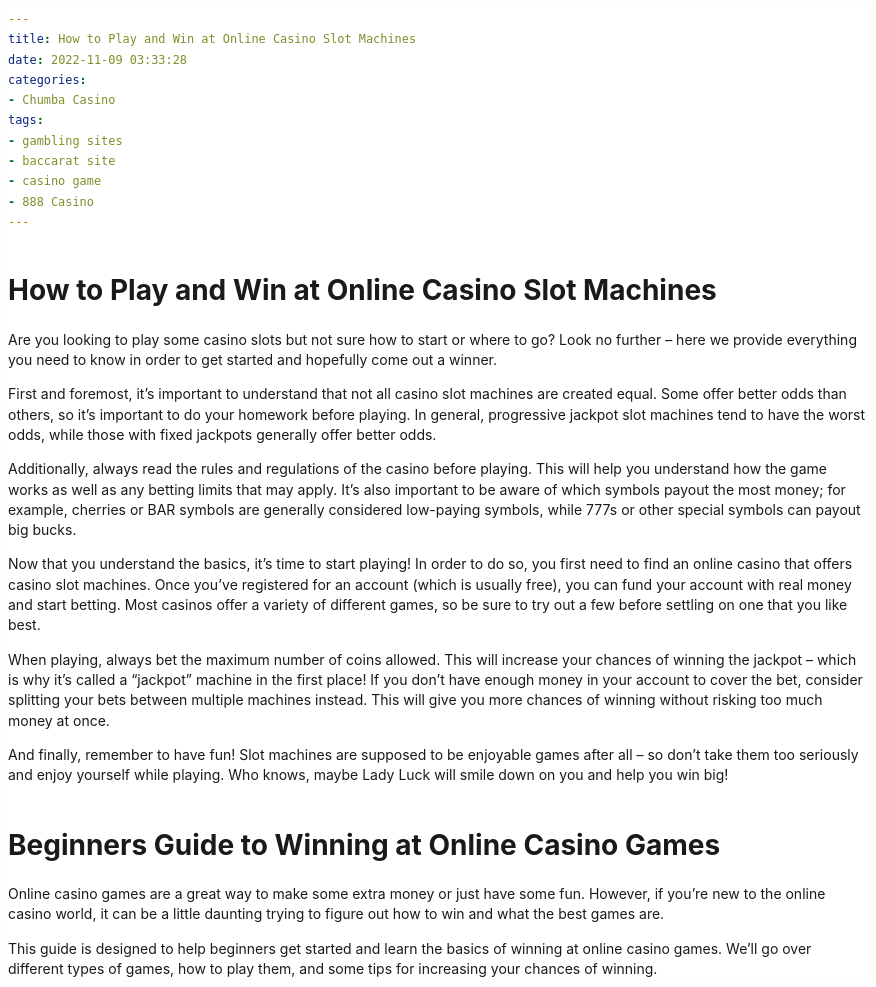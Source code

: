```yaml
---
title: How to Play and Win at Online Casino Slot Machines
date: 2022-11-09 03:33:28
categories:
- Chumba Casino
tags:
- gambling sites
- baccarat site
- casino game
- 888 Casino
---
```



#  How to Play and Win at Online Casino Slot Machines

Are you looking to play some casino slots but not sure how to start or where to go? Look no further – here we provide everything you need to know in order to get started and hopefully come out a winner.

First and foremost, it’s important to understand that not all casino slot machines are created equal. Some offer better odds than others, so it’s important to do your homework before playing. In general, progressive jackpot slot machines tend to have the worst odds, while those with fixed jackpots generally offer better odds.

Additionally, always read the rules and regulations of the casino before playing. This will help you understand how the game works as well as any betting limits that may apply. It’s also important to be aware of which symbols payout the most money; for example, cherries or BAR symbols are generally considered low-paying symbols, while 777s or other special symbols can payout big bucks.

Now that you understand the basics, it’s time to start playing! In order to do so, you first need to find an online casino that offers casino slot machines. Once you’ve registered for an account (which is usually free), you can fund your account with real money and start betting. Most casinos offer a variety of different games, so be sure to try out a few before settling on one that you like best.

When playing, always bet the maximum number of coins allowed. This will increase your chances of winning the jackpot – which is why it’s called a “jackpot” machine in the first place! If you don’t have enough money in your account to cover the bet, consider splitting your bets between multiple machines instead. This will give you more chances of winning without risking too much money at once.

And finally, remember to have fun! Slot machines are supposed to be enjoyable games after all – so don’t take them too seriously and enjoy yourself while playing. Who knows, maybe Lady Luck will smile down on you and help you win big!

#  Beginners Guide to Winning at Online Casino Games

Online casino games are a great way to make some extra money or just have some fun. However, if you’re new to the online casino world, it can be a little daunting trying to figure out how to win and what the best games are.

This guide is designed to help beginners get started and learn the basics of winning at online casino games. We’ll go over different types of games, how to play them, and some tips for increasing your chances of winning.

